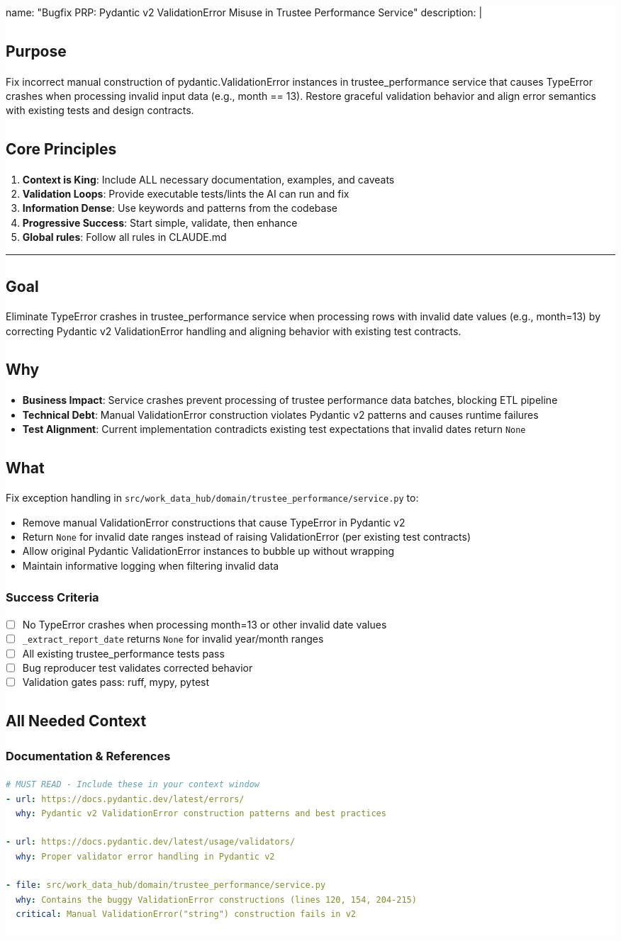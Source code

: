 name: "Bugfix PRP: Pydantic v2 ValidationError Misuse in Trustee Performance Service"
description: |

## Purpose
Fix incorrect manual construction of pydantic.ValidationError instances in trustee_performance service that causes TypeError crashes when processing invalid input data (e.g., month == 13). Restore graceful validation behavior and align error semantics with existing tests and design contracts.

## Core Principles
1. **Context is King**: Include ALL necessary documentation, examples, and caveats
2. **Validation Loops**: Provide executable tests/lints the AI can run and fix  
3. **Information Dense**: Use keywords and patterns from the codebase
4. **Progressive Success**: Start simple, validate, then enhance
5. **Global rules**: Follow all rules in CLAUDE.md

---

## Goal
Eliminate TypeError crashes in trustee_performance service when processing rows with invalid date values (e.g., month=13) by correcting Pydantic v2 ValidationError handling and aligning behavior with existing test contracts.

## Why
- **Business Impact**: Service crashes prevent processing of trustee performance data batches, blocking ETL pipeline
- **Technical Debt**: Manual ValidationError construction violates Pydantic v2 patterns and causes runtime failures
- **Test Alignment**: Current implementation contradicts existing test expectations that invalid dates return `None`

## What
Fix exception handling in `src/work_data_hub/domain/trustee_performance/service.py` to:
- Remove manual ValidationError constructions that cause TypeError in Pydantic v2
- Return `None` for invalid date ranges instead of raising ValidationError (per existing test contracts)
- Allow original Pydantic ValidationError instances to bubble up without wrapping
- Maintain informative logging when filtering invalid data

### Success Criteria
- [ ] No TypeError crashes when processing month=13 or other invalid date values
- [ ] `_extract_report_date` returns `None` for invalid year/month ranges
- [ ] All existing trustee_performance tests pass
- [ ] Bug reproducer test validates corrected behavior
- [ ] Validation gates pass: ruff, mypy, pytest

## All Needed Context

### Documentation & References
```yaml
# MUST READ - Include these in your context window
- url: https://docs.pydantic.dev/latest/errors/
  why: Pydantic v2 ValidationError construction patterns and best practices
  
- url: https://docs.pydantic.dev/latest/usage/validators/
  why: Proper validator error handling in Pydantic v2
  
- file: src/work_data_hub/domain/trustee_performance/service.py
  why: Contains the buggy ValidationError constructions (lines 120, 154, 204-215)
  critical: Manual ValidationError("string") construction fails in v2
  
```